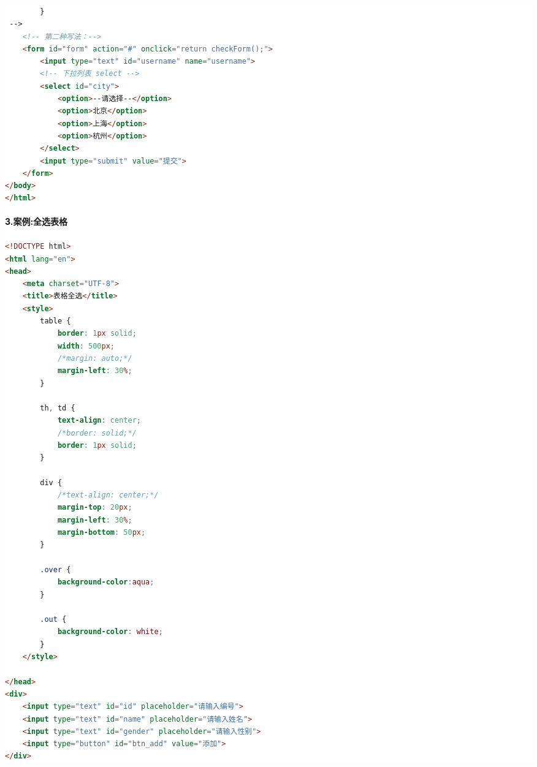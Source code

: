 ```html
        }
 -->
    <!-- 第二种写法：-->
    <form id="form" action="#" onclick="return checkForm();">
        <input type="text" id="username" name="username">
        <!-- 下拉列表 select -->
        <select id="city">
            <option>--请选择--</option>
            <option>北京</option>
            <option>上海</option>
            <option>杭州</option>
        </select>
        <input type="submit" value="提交">
    </form>
</body>
</html>
```

#### 3.案例:全选表格

```html
<!DOCTYPE html>
<html lang="en">
<head>
    <meta charset="UTF-8">
    <title>表格全选</title>
    <style>
        table {
            border: 1px solid;
            width: 500px;
            /*margin: auto;*/
            margin-left: 30%;
        }

        th, td {
            text-align: center;
            /*border: solid;*/
            border: 1px solid;
        }

        div {
            /*text-align: center;*/
            margin-top: 20px;
            margin-left: 30%;
            margin-bottom: 50px;
        }

        .over {
            background-color:aqua;
        }

        .out {
            background-color: white;
        }
    </style>

</head>
<div>
    <input type="text" id="id" placeholder="请输入编号">
    <input type="text" id="name" placeholder="请输入姓名">
    <input type="text" id="gender" placeholder="请输入性别">
    <input type="button" id="btn_add" value="添加">
</div>

```